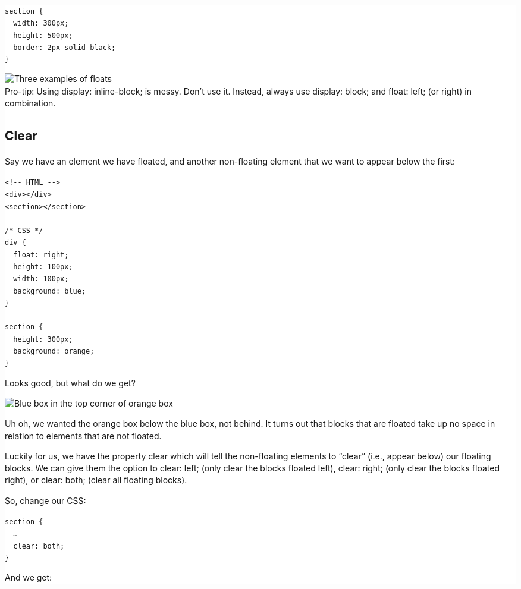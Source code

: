 ```
section {
  width: 300px;
  height: 500px;
  border: 2px solid black;
}

```
![Three examples of floats](https://lh4.googleusercontent.com/-P-MsEKlMZi4/UkLJQdWErkI/AAAAAAAAAYA/F93J7DKS0UQ/s642/CU01034D_1.png)  
Pro-tip: Using display: inline-block; is messy. Don’t use it. Instead, always use display: block; and float: left; (or right) in combination.

## Clear
Say we have an element we have floated, and another non-floating element that we want to appear below the first:
```
<!-- HTML -->
<div></div>
<section></section>

/* CSS */
div {
  float: right;
  height: 100px;
  width: 100px;
  background: blue;
}

section {
  height: 300px;
  background: orange;
}
```
Looks good, but what do we get?

![Blue box in the top corner of orange box](http://i.imgur.com/2lCVfvO.png)

Uh oh, we wanted the orange box below the blue box, not behind. It turns out that blocks that are floated take up no space in relation to elements that are not floated.

Luckily for us, we have the property clear which will tell the non-floating elements to “clear” (i.e., appear below) our floating blocks. We can give them the option to clear: left; (only clear the blocks floated left), clear: right; (only clear the blocks floated right), or clear: both; (clear all floating blocks).

So, change our CSS:
```
section {
  …
  clear: both;
}
```
And we get:

